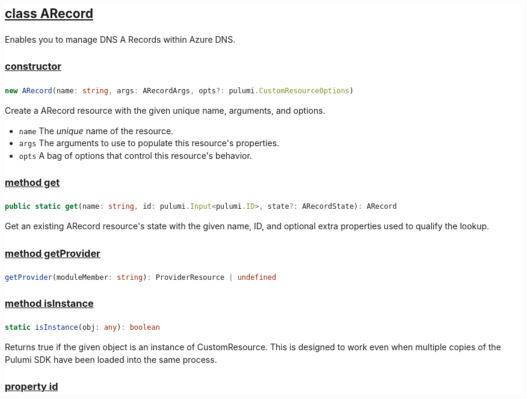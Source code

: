 
<h2 class="pdoc-module-header" id="ARecord">
<a class="pdoc-member-name" href="https://github.com/pulumi/pulumi-azure/blob/master/sdk/nodejs/dns/aRecord.ts#L10">class ARecord</a>
</h2>

Enables you to manage DNS A Records within Azure DNS.

<h3 class="pdoc-member-header">
<a class="pdoc-child-name" href="https://github.com/pulumi/pulumi-azure/blob/master/sdk/nodejs/dns/aRecord.ts#L43">constructor</a>
</h3>

```typescript
new ARecord(name: string, args: ARecordArgs, opts?: pulumi.CustomResourceOptions)
```


Create a ARecord resource with the given unique name, arguments, and options.

* `name` The _unique_ name of the resource.
* `args` The arguments to use to populate this resource&#39;s properties.
* `opts` A bag of options that control this resource&#39;s behavior.

<h3 class="pdoc-member-header">
<a class="pdoc-child-name" href="https://github.com/pulumi/pulumi-azure/blob/master/sdk/nodejs/dns/aRecord.ts#L19">method get</a>
</h3>

```typescript
public static get(name: string, id: pulumi.Input<pulumi.ID>, state?: ARecordState): ARecord
```


Get an existing ARecord resource's state with the given name, ID, and optional extra
properties used to qualify the lookup.

<h3 class="pdoc-member-header">
<a class="pdoc-child-name" href="https://github.com/pulumi/pulumi-azure/blob/master/sdk/nodejs/node_modules/@pulumi/pulumi/resource.d.ts#L13">method getProvider</a>
</h3>

```typescript
getProvider(moduleMember: string): ProviderResource | undefined
```

<h3 class="pdoc-member-header">
<a class="pdoc-child-name" href="https://github.com/pulumi/pulumi-azure/blob/master/sdk/nodejs/node_modules/@pulumi/pulumi/resource.d.ts#L85">method isInstance</a>
</h3>

```typescript
static isInstance(obj: any): boolean
```


Returns true if the given object is an instance of CustomResource.  This is designed to work even when
multiple copies of the Pulumi SDK have been loaded into the same process.

<h3 class="pdoc-member-header">
<a class="pdoc-child-name" href="https://github.com/pulumi/pulumi-azure/blob/master/sdk/nodejs/node_modules/@pulumi/pulumi/resource.d.ts#L80">property id</a>
</h3>
